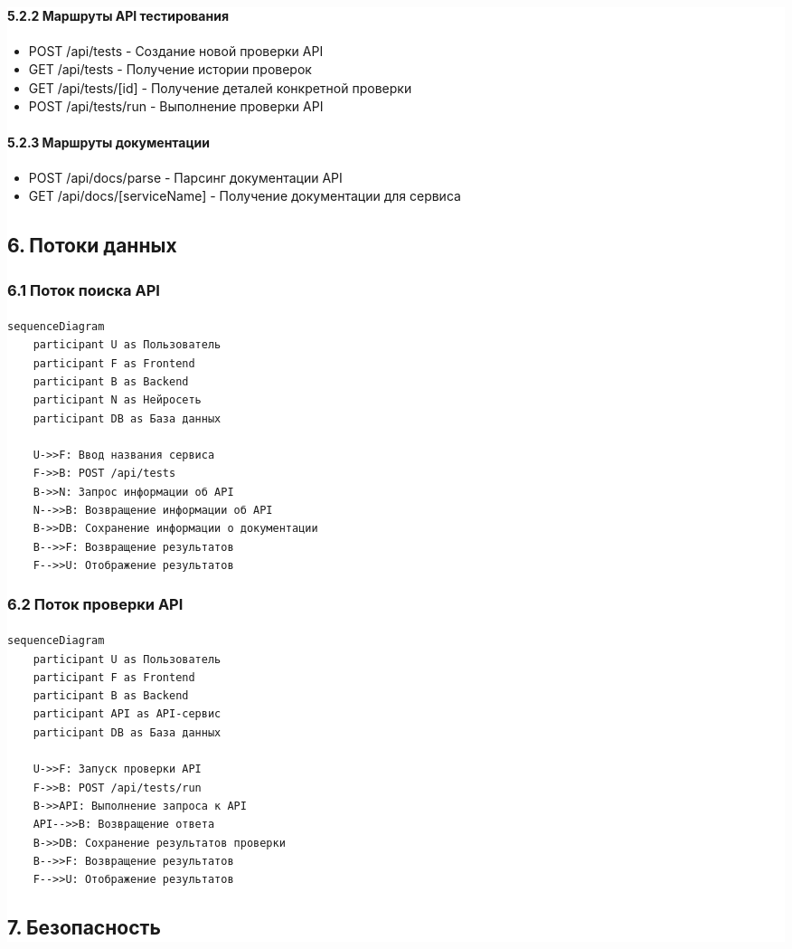 #### 5.2.2 Маршруты API тестирования
- POST /api/tests - Создание новой проверки API
- GET /api/tests - Получение истории проверок
- GET /api/tests/[id] - Получение деталей конкретной проверки
- POST /api/tests/run - Выполнение проверки API

#### 5.2.3 Маршруты документации
- POST /api/docs/parse - Парсинг документации API
- GET /api/docs/[serviceName] - Получение документации для сервиса

## 6. Потоки данных

### 6.1 Поток поиска API
```mermaid
sequenceDiagram
    participant U as Пользователь
    participant F as Frontend
    participant B as Backend
    participant N as Нейросеть
    participant DB as База данных
    
    U->>F: Ввод названия сервиса
    F->>B: POST /api/tests
    B->>N: Запрос информации об API
    N-->>B: Возвращение информации об API
    B->>DB: Сохранение информации о документации
    B-->>F: Возвращение результатов
    F-->>U: Отображение результатов
```

### 6.2 Поток проверки API
```mermaid
sequenceDiagram
    participant U as Пользователь
    participant F as Frontend
    participant B as Backend
    participant API as API-сервис
    participant DB as База данных
    
    U->>F: Запуск проверки API
    F->>B: POST /api/tests/run
    B->>API: Выполнение запроса к API
    API-->>B: Возвращение ответа
    B->>DB: Сохранение результатов проверки
    B-->>F: Возвращение результатов
    F-->>U: Отображение результатов
```

## 7. Безопасность
